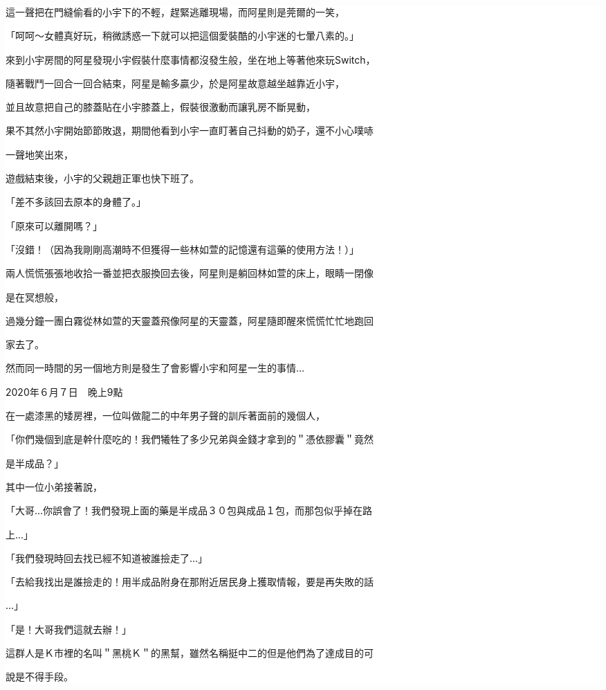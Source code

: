 

這一聲把在門縫偷看的小宇下的不輕，趕緊逃離現場，而阿星則是莞爾的一笑，

「呵呵～女體真好玩，稍微誘惑一下就可以把這個愛裝酷的小宇迷的七暈八素的。」

來到小宇房間的阿星發現小宇假裝什麼事情都沒發生般，坐在地上等著他來玩Switch，



隨著戰鬥一回合一回合結束，阿星是輸多贏少，於是阿星故意越坐越靠近小宇，

並且故意把自己的膝蓋貼在小宇膝蓋上，假裝很激動而讓乳房不斷晃動，

果不其然小宇開始節節敗退，期間他看到小宇一直盯著自己抖動的奶子，還不小心噗哧

一聲地笑出來，

遊戲結束後，小宇的父親趙正軍也快下班了。

「差不多該回去原本的身體了。」



「原來可以離開嗎？」

「沒錯！（因為我剛剛高潮時不但獲得一些林如萱的記憶還有這藥的使用方法！）」



兩人慌慌張張地收拾一番並把衣服換回去後，阿星則是躺回林如萱的床上，眼睛一閉像

是在冥想般，

過幾分鐘一團白霧從林如萱的天靈蓋飛像阿星的天靈蓋，阿星隨即醒來慌慌忙忙地跑回

家去了。

然而同一時間的另一個地方則是發生了會影響小宇和阿星一生的事情...



2020年６月７日　晚上9點

在一處漆黑的矮房裡，一位叫做龍二的中年男子聲的訓斥著面前的幾個人，

「你們幾個到底是幹什麼吃的！我們犧牲了多少兄弟與金錢才拿到的＂憑依膠囊＂竟然

是半成品？」

其中一位小弟接著說，



「大哥...你誤會了！我們發現上面的藥是半成品３０包與成品１包，而那包似乎掉在路

上...」

「我們發現時回去找已經不知道被誰撿走了...」

「去給我找出是誰撿走的！用半成品附身在那附近居民身上獲取情報，要是再失敗的話

...」

「是！大哥我們這就去辦！」

這群人是Ｋ市裡的名叫＂黑桃Ｋ＂的黑幫，雖然名稱挺中二的但是他們為了達成目的可

說是不得手段。
